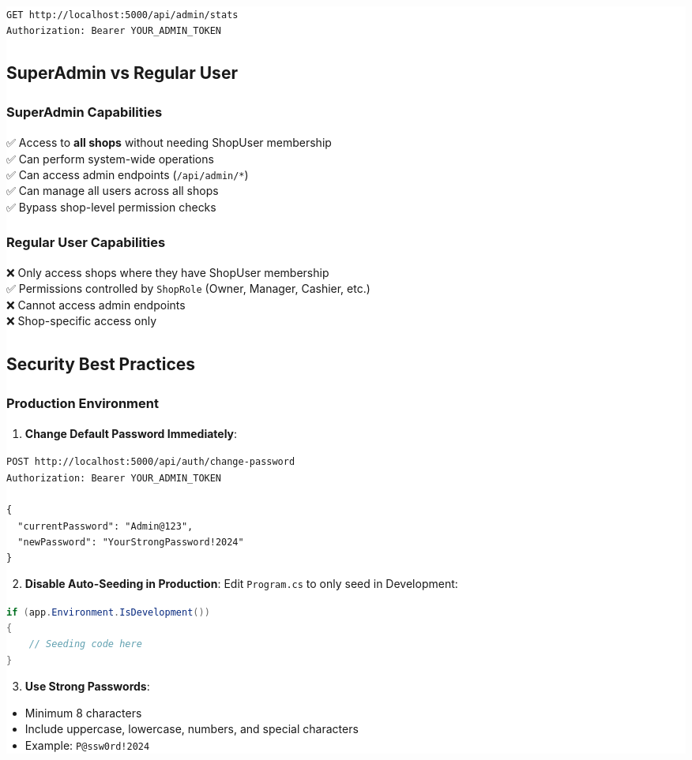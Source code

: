 ```http
GET http://localhost:5000/api/admin/stats
Authorization: Bearer YOUR_ADMIN_TOKEN
```

## SuperAdmin vs Regular User

### SuperAdmin Capabilities

✅ Access to **all shops** without needing ShopUser membership  
✅ Can perform system-wide operations  
✅ Can access admin endpoints (`/api/admin/*`)  
✅ Can manage all users across all shops  
✅ Bypass shop-level permission checks

### Regular User Capabilities

❌ Only access shops where they have ShopUser membership  
✅ Permissions controlled by `ShopRole` (Owner, Manager, Cashier, etc.)  
❌ Cannot access admin endpoints  
❌ Shop-specific access only

## Security Best Practices

### Production Environment

1. **Change Default Password Immediately**:

```http
POST http://localhost:5000/api/auth/change-password
Authorization: Bearer YOUR_ADMIN_TOKEN

{
  "currentPassword": "Admin@123",
  "newPassword": "YourStrongPassword!2024"
}
```

2. **Disable Auto-Seeding in Production**:
   Edit `Program.cs` to only seed in Development:

```csharp
if (app.Environment.IsDevelopment())
{
    // Seeding code here
}
```

3. **Use Strong Passwords**:

- Minimum 8 characters
- Include uppercase, lowercase, numbers, and special characters
- Example: `P@ssw0rd!2024`
